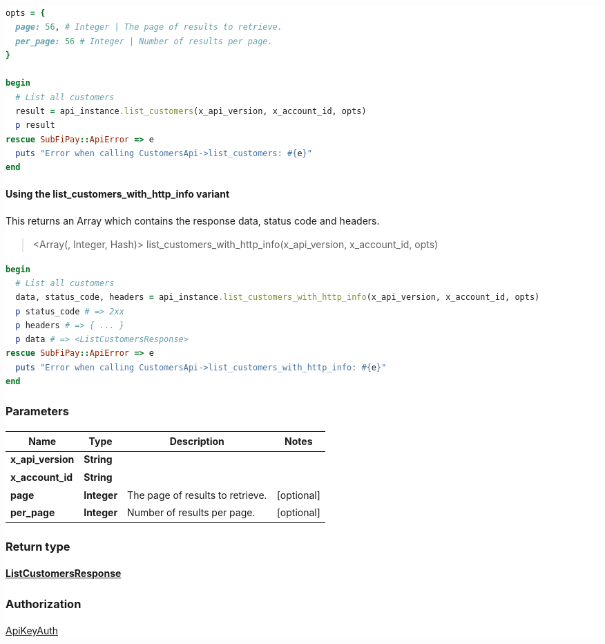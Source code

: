 ```ruby
opts = {
  page: 56, # Integer | The page of results to retrieve.
  per_page: 56 # Integer | Number of results per page.
}

begin
  # List all customers
  result = api_instance.list_customers(x_api_version, x_account_id, opts)
  p result
rescue SubFiPay::ApiError => e
  puts "Error when calling CustomersApi->list_customers: #{e}"
end
```

#### Using the list_customers_with_http_info variant

This returns an Array which contains the response data, status code and headers.

> <Array(<ListCustomersResponse>, Integer, Hash)> list_customers_with_http_info(x_api_version, x_account_id, opts)

```ruby
begin
  # List all customers
  data, status_code, headers = api_instance.list_customers_with_http_info(x_api_version, x_account_id, opts)
  p status_code # => 2xx
  p headers # => { ... }
  p data # => <ListCustomersResponse>
rescue SubFiPay::ApiError => e
  puts "Error when calling CustomersApi->list_customers_with_http_info: #{e}"
end
```

### Parameters

| Name | Type | Description | Notes |
| ---- | ---- | ----------- | ----- |
| **x_api_version** | **String** |  |  |
| **x_account_id** | **String** |  |  |
| **page** | **Integer** | The page of results to retrieve. | [optional] |
| **per_page** | **Integer** | Number of results per page. | [optional] |

### Return type

[**ListCustomersResponse**](ListCustomersResponse.md)

### Authorization

[ApiKeyAuth](../README.md#ApiKeyAuth)
